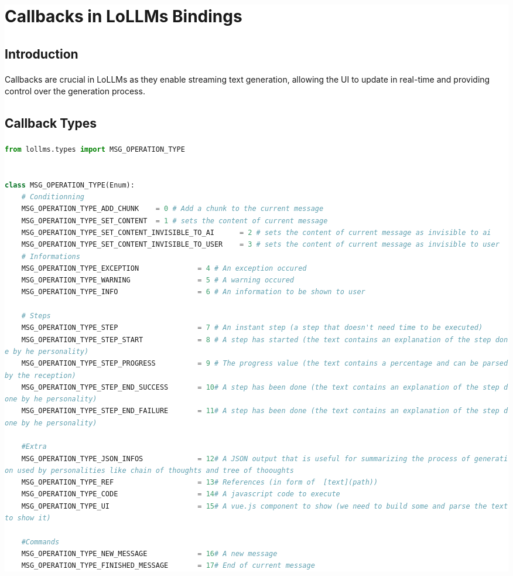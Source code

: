 # Callbacks in LoLLMs Bindings

## Introduction
Callbacks are crucial in LoLLMs as they enable streaming text generation, allowing the UI to update in real-time and providing control over the generation process.

## Callback Types

```python
from lollms.types import MSG_OPERATION_TYPE


class MSG_OPERATION_TYPE(Enum):
    # Conditionning
    MSG_OPERATION_TYPE_ADD_CHUNK    = 0 # Add a chunk to the current message
    MSG_OPERATION_TYPE_SET_CONTENT  = 1 # sets the content of current message
    MSG_OPERATION_TYPE_SET_CONTENT_INVISIBLE_TO_AI      = 2 # sets the content of current message as invisible to ai
    MSG_OPERATION_TYPE_SET_CONTENT_INVISIBLE_TO_USER    = 3 # sets the content of current message as invisible to user
    # Informations
    MSG_OPERATION_TYPE_EXCEPTION              = 4 # An exception occured
    MSG_OPERATION_TYPE_WARNING                = 5 # A warning occured
    MSG_OPERATION_TYPE_INFO                   = 6 # An information to be shown to user

    # Steps
    MSG_OPERATION_TYPE_STEP                   = 7 # An instant step (a step that doesn't need time to be executed)
    MSG_OPERATION_TYPE_STEP_START             = 8 # A step has started (the text contains an explanation of the step done by he personality)
    MSG_OPERATION_TYPE_STEP_PROGRESS          = 9 # The progress value (the text contains a percentage and can be parsed by the reception)
    MSG_OPERATION_TYPE_STEP_END_SUCCESS       = 10# A step has been done (the text contains an explanation of the step done by he personality)
    MSG_OPERATION_TYPE_STEP_END_FAILURE       = 11# A step has been done (the text contains an explanation of the step done by he personality)

    #Extra
    MSG_OPERATION_TYPE_JSON_INFOS             = 12# A JSON output that is useful for summarizing the process of generation used by personalities like chain of thoughts and tree of thooughts
    MSG_OPERATION_TYPE_REF                    = 13# References (in form of  [text](path))
    MSG_OPERATION_TYPE_CODE                   = 14# A javascript code to execute
    MSG_OPERATION_TYPE_UI                     = 15# A vue.js component to show (we need to build some and parse the text to show it)

    #Commands
    MSG_OPERATION_TYPE_NEW_MESSAGE            = 16# A new message
    MSG_OPERATION_TYPE_FINISHED_MESSAGE       = 17# End of current message
```
